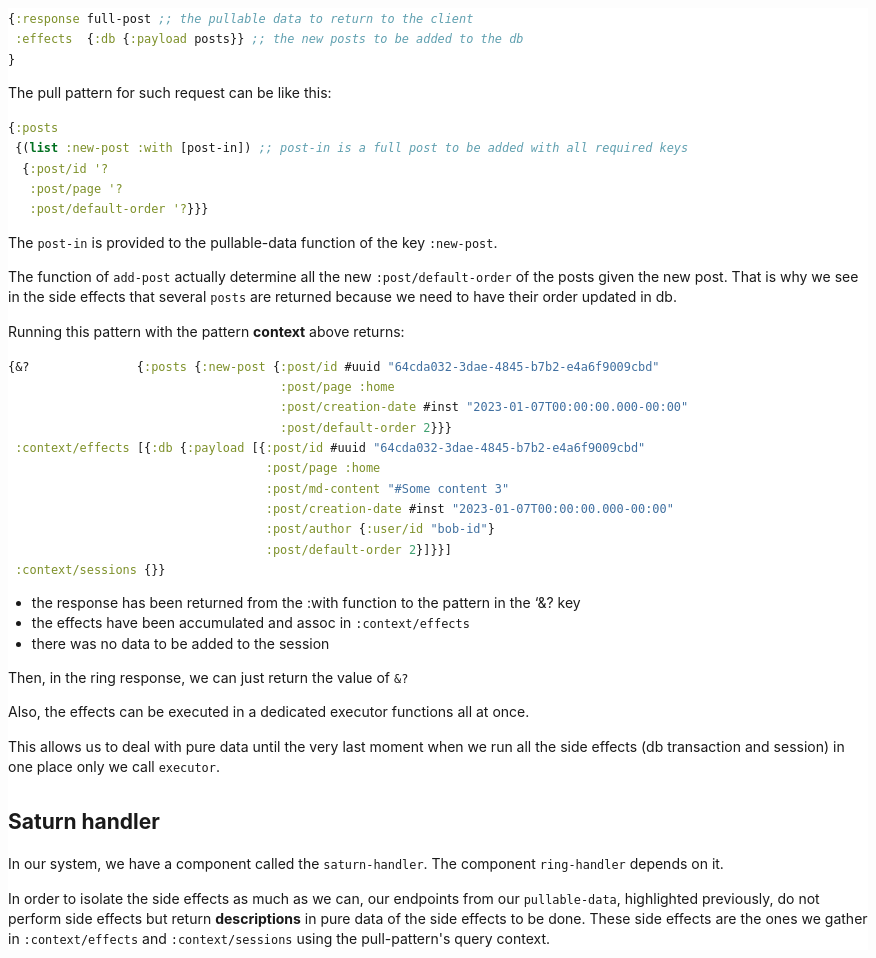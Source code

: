 ```clojure
{:response full-post ;; the pullable data to return to the client
 :effects  {:db {:payload posts}} ;; the new posts to be added to the db
}
```

The pull pattern for such request can be like this:

```clojure
{:posts
 {(list :new-post :with [post-in]) ;; post-in is a full post to be added with all required keys
  {:post/id '?
   :post/page '?
   :post/default-order '?}}}
```

The `post-in` is provided to the pullable-data function of the key `:new-post`.

The function of `add-post` actually determine all the new `:post/default-order` of the posts given the new post. That is why we see in the side effects that several `posts` are returned because we need to have their order updated in db.

Running this pattern with the pattern **context** above returns:

```clojure
{&?               {:posts {:new-post {:post/id #uuid "64cda032-3dae-4845-b7b2-e4a6f9009cbd"
                                      :post/page :home
                                      :post/creation-date #inst "2023-01-07T00:00:00.000-00:00"
                                      :post/default-order 2}}}
 :context/effects [{:db {:payload [{:post/id #uuid "64cda032-3dae-4845-b7b2-e4a6f9009cbd"
                                    :post/page :home
                                    :post/md-content "#Some content 3"
                                    :post/creation-date #inst "2023-01-07T00:00:00.000-00:00"
                                    :post/author {:user/id "bob-id"}
                                    :post/default-order 2}]}}]
 :context/sessions {}}
```

- the response has been returned from the :with function to the pattern in the ‘&? key
- the effects have been accumulated and assoc in `:context/effects`
- there was no data to be added to the session

Then, in the ring response, we can just return the value of `&?`

Also, the effects can be executed in a dedicated executor functions all at once.

This allows us to deal with pure data until the very last moment when we run all the side effects (db transaction and session) in one place only we call `executor`.

## Saturn handler

In our system, we have a component called the `saturn-handler`. The component `ring-handler` depends on it.

In order to isolate the side effects as much as we can, our endpoints from our `pullable-data`, highlighted previously, do not perform side effects but return **descriptions** in pure data of the side effects to be done. These side effects are the ones we gather in `:context/effects` and `:context/sessions` using the pull-pattern's query context.
